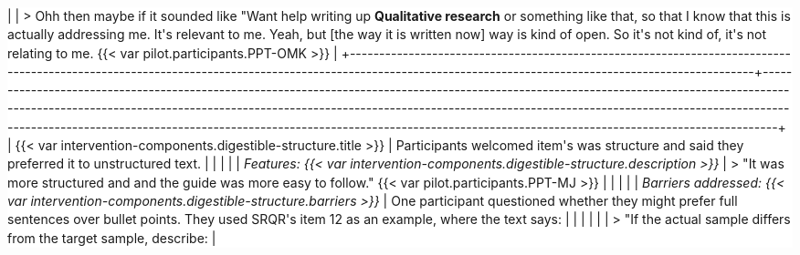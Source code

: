 |                                                                                                                                                                                                          | > Ohh then maybe if it sounded like "Want help writing up **Qualitative research** or something like that, so that I know that this is actually addressing me. It's relevant to me. Yeah, but \[the way it is written now\] way is kind of open. So it's not kind of, it's not relating to me. {{< var pilot.participants.PPT-OMK >}}                                                                            |
+----------------------------------------------------------------------------------------------------------------------------------------------------------------------------------------------------------+------------------------------------------------------------------------------------------------------------------------------------------------------------------------------------------------------------------------------------------------------------------------------------------------------------------------------------------------------------------------------------------------------------------+
| {{< var intervention-components.digestible-structure.title >}}                                                                                                                                           | Participants welcomed item's was structure and said they preferred it to unstructured text.                                                                                                                                                                                                                                                                                                                      |
|                                                                                                                                                                                                          |                                                                                                                                                                                                                                                                                                                                                                                                                  |
| _Features: {{< var intervention-components.digestible-structure.description >}}_                                                                                                                         | > "It was more structured and and the guide was more easy to follow." {{< var pilot.participants.PPT-MJ >}}                                                                                                                                                                                                                                                                                                      |
|                                                                                                                                                                                                          |                                                                                                                                                                                                                                                                                                                                                                                                                  |
| _Barriers addressed: {{< var intervention-components.digestible-structure.barriers >}}_                                                                                                                  | One participant questioned whether they might prefer full sentences over bullet points. They used SRQR's item 12 as an example, where the text says:                                                                                                                                                                                                                                                             |
|                                                                                                                                                                                                          |                                                                                                                                                                                                                                                                                                                                                                                                                  |
|                                                                                                                                                                                                          | > "If the actual sample differs from the target sample, describe:                                                                                                                                                                                                                                                                                                                                                |